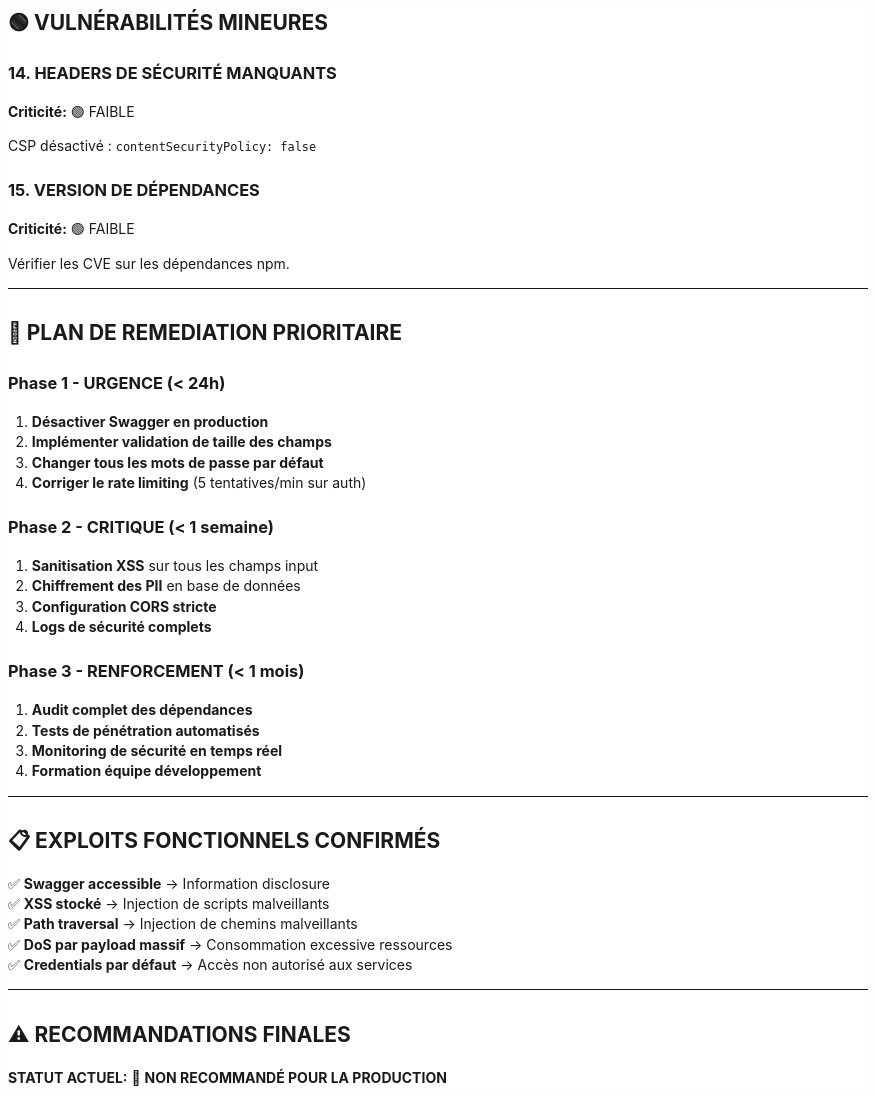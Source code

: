 
## 🟢 VULNÉRABILITÉS MINEURES

### 14. HEADERS DE SÉCURITÉ MANQUANTS
**Criticité:** 🟢 FAIBLE  

CSP désactivé : `contentSecurityPolicy: false`

### 15. VERSION DE DÉPENDANCES
**Criticité:** 🟢 FAIBLE  

Vérifier les CVE sur les dépendances npm.

---

## 🎯 PLAN DE REMEDIATION PRIORITAIRE

### Phase 1 - URGENCE (< 24h)
1. **Désactiver Swagger en production**
2. **Implémenter validation de taille des champs**
3. **Changer tous les mots de passe par défaut**
4. **Corriger le rate limiting** (5 tentatives/min sur auth)

### Phase 2 - CRITIQUE (< 1 semaine)
1. **Sanitisation XSS** sur tous les champs input
2. **Chiffrement des PII** en base de données
3. **Configuration CORS stricte**
4. **Logs de sécurité complets**

### Phase 3 - RENFORCEMENT (< 1 mois)
1. **Audit complet des dépendances**
2. **Tests de pénétration automatisés**
3. **Monitoring de sécurité en temps réel**
4. **Formation équipe développement**

---

## 📋 EXPLOITS FONCTIONNELS CONFIRMÉS

✅ **Swagger accessible** → Information disclosure  
✅ **XSS stocké** → Injection de scripts malveillants  
✅ **Path traversal** → Injection de chemins malveillants  
✅ **DoS par payload massif** → Consommation excessive ressources  
✅ **Credentials par défaut** → Accès non autorisé aux services  

---

## ⚠️ RECOMMANDATIONS FINALES

**STATUT ACTUEL:** 🔴 **NON RECOMMANDÉ POUR LA PRODUCTION**
